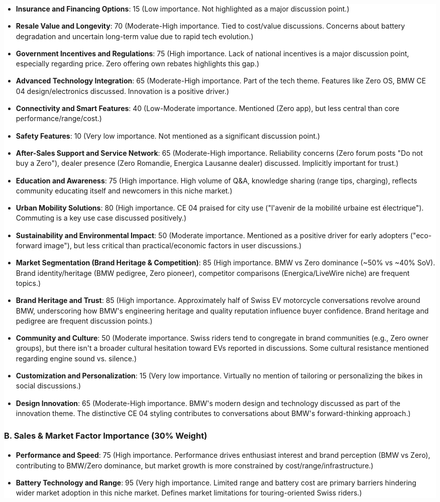 * **Insurance and Financing Options**: 15 (Low importance. Not highlighted as a major discussion point.)

* **Resale Value and Longevity**: 70 (Moderate-High importance. Tied to cost/value discussions. Concerns about battery degradation and uncertain long-term value due to rapid tech evolution.)

* **Government Incentives and Regulations**: 75 (High importance. Lack of national incentives is a major discussion point, especially regarding price. Zero offering own rebates highlights this gap.)

* **Advanced Technology Integration**: 65 (Moderate-High importance. Part of the tech theme. Features like Zero OS, BMW CE 04 design/electronics discussed. Innovation is a positive driver.)

* **Connectivity and Smart Features**: 40 (Low-Moderate importance. Mentioned (Zero app), but less central than core performance/range/cost.)

* **Safety Features**: 10 (Very low importance. Not mentioned as a significant discussion point.)

* **After-Sales Support and Service Network**: 65 (Moderate-High importance. Reliability concerns (Zero forum posts "Do not buy a Zero"), dealer presence (Zero Romandie, Energica Lausanne dealer) discussed. Implicitly important for trust.)

* **Education and Awareness**: 75 (High importance. High volume of Q&A, knowledge sharing (range tips, charging), reflects community educating itself and newcomers in this niche market.)

* **Urban Mobility Solutions**: 80 (High importance. CE 04 praised for city use ("l'avenir de la mobilité urbaine est électrique"). Commuting is a key use case discussed positively.)

* **Sustainability and Environmental Impact**: 50 (Moderate importance. Mentioned as a positive driver for early adopters ("eco-forward image"), but less critical than practical/economic factors in user discussions.)

* **Market Segmentation (Brand Heritage & Competition)**: 85 (High importance. BMW vs Zero dominance (~50% vs ~40% SoV). Brand identity/heritage (BMW pedigree, Zero pioneer), competitor comparisons (Energica/LiveWire niche) are frequent topics.)

* **Brand Heritage and Trust**: 85 (High importance. Approximately half of Swiss EV motorcycle conversations revolve around BMW, underscoring how BMW's engineering heritage and quality reputation influence buyer confidence. Brand heritage and pedigree are frequent discussion points.)

* **Community and Culture**: 50 (Moderate importance. Swiss riders tend to congregate in brand communities (e.g., Zero owner groups), but there isn't a broader cultural hesitation toward EVs reported in discussions. Some cultural resistance mentioned regarding engine sound vs. silence.)

* **Customization and Personalization**: 15 (Very low importance. Virtually no mention of tailoring or personalizing the bikes in social discussions.)

* **Design Innovation**: 65 (Moderate-High importance. BMW's modern design and technology discussed as part of the innovation theme. The distinctive CE 04 styling contributes to conversations about BMW's forward-thinking approach.)

### B. Sales & Market Factor Importance (30% Weight)

* **Performance and Speed**: 75 (High importance. Performance drives enthusiast interest and brand perception (BMW vs Zero), contributing to BMW/Zero dominance, but market growth is more constrained by cost/range/infrastructure.)

* **Battery Technology and Range**: 95 (Very high importance. Limited range and battery cost are primary barriers hindering wider market adoption in this niche market. Defines market limitations for touring-oriented Swiss riders.)
